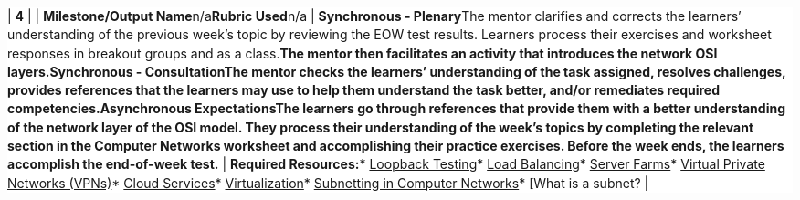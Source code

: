 | **4**           |                          | **Milestone/Output Name**n/a**Rubric Used**n/a                                                                  | **Synchronous - Plenary**The mentor clarifies and corrects the learners’ understanding of the previous week’s topic by reviewing the EOW test results. Learners process their exercises and worksheet responses in breakout groups and as a class.**The mentor then facilitates an activity that introduces the network OSI layers.**Synchronous - Consultation**The mentor checks the learners’ understanding of the task assigned, resolves challenges, provides references that the learners may use to help them understand the task better, and/or remediates required competencies.**Asynchronous Expectations**The learners go through references that provide them with a better understanding of the network layer  of the OSI model. They process their understanding of the week’s topics by completing the relevant section in the Computer Networks worksheet and accomplishing their practice exercises. Before the week ends, the learners accomplish the end-of-week test.**                                                                                                                                                                                        | **Required Resources:*** [Loopback Testing](https://www.google.com/url?q=https://www.techopedia.com/definition/25794/loopback-test&sa=D&source=editors&ust=1755178289132557&usg=AOvVaw3i21tg71a48gKqijp7xWnI)* [Load Balancing](https://www.google.com/url?q=https://www.nginx.com/resources/glossary/load-balancing/&sa=D&source=editors&ust=1755178289132771&usg=AOvVaw2ZzO-3UV3PhD-igxHlVasX)* [Server Farms](https://www.google.com/url?q=https://www.techopedia.com/definition/4202/server-farm&sa=D&source=editors&ust=1755178289132950&usg=AOvVaw3m6Icwan1LhNWvGlrjXtNM)* [Virtual Private Networks (VPNs)](https://www.google.com/url?q=https://www.avast.com/c-what-is-a-vpn&sa=D&source=editors&ust=1755178289133147&usg=AOvVaw3tsZVI5fW9vV4luEhgRPz5)* [Cloud Services](https://www.google.com/url?q=https://www.hpe.com/us/en/what-is/cloud-services.html%23:~:text%3DCloud%2520services%2520are%2520application%2520and,or%2520maintain%2520hardware%2520and%2520software.&sa=D&source=editors&ust=1755178289133333&usg=AOvVaw3dH3LGr5cfE9GLUS6ffQqm)* [Virtualization](https://www.google.com/url?q=https://aws.amazon.com/what-is/virtualization/&sa=D&source=editors&ust=1755178289133488&usg=AOvVaw1il4PQzLhZrXwL924vRqN9)* [Subnetting in Computer Networks](https://www.google.com/url?q=https://www.scaler.com/topics/computer-network/subnetting/&sa=D&source=editors&ust=1755178289133718&usg=AOvVaw1WnLyTszWT-mlklUBJPh9U)* [What is a subnet?                                                                                                                                                                                                                                                                                                                                                                                                                                                                                                                                                                                                                                                                                                                                                                                                                                                                                                                                                                                                                                                                                                                                                                                                                                                                                                                                                                                                                                                                                        |